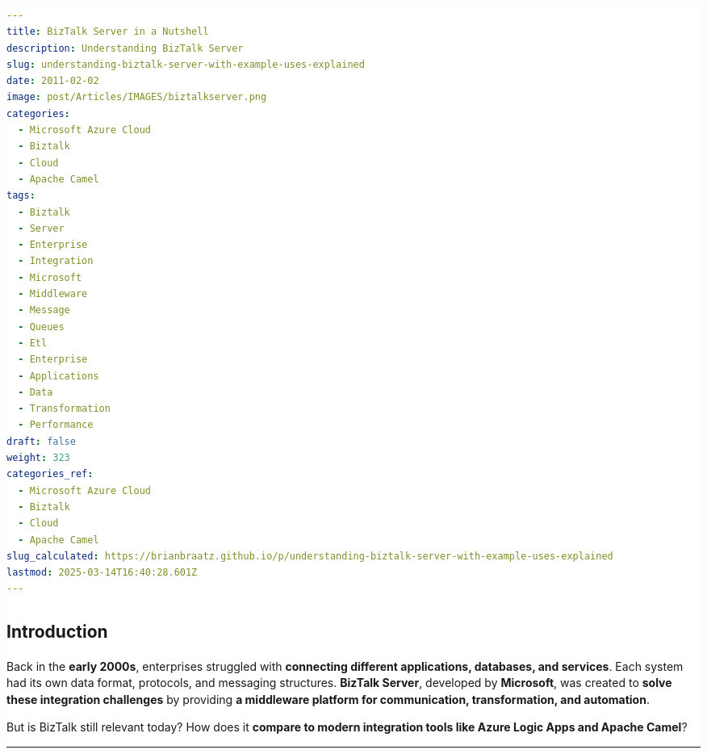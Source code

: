```yaml
---
title: BizTalk Server in a Nutshell
description: Understanding BizTalk Server
slug: understanding-biztalk-server-with-example-uses-explained
date: 2011-02-02
image: post/Articles/IMAGES/biztalkserver.png
categories:
  - Microsoft Azure Cloud
  - Biztalk
  - Cloud
  - Apache Camel
tags:
  - Biztalk
  - Server
  - Enterprise
  - Integration
  - Microsoft
  - Middleware
  - Message
  - Queues
  - Etl
  - Enterprise
  - Applications
  - Data
  - Transformation
  - Performance
draft: false
weight: 323
categories_ref:
  - Microsoft Azure Cloud
  - Biztalk
  - Cloud
  - Apache Camel
slug_calculated: https://brianbraatz.github.io/p/understanding-biztalk-server-with-example-uses-explained
lastmod: 2025-03-14T16:40:28.601Z
---
```



## Introduction

Back in the **early 2000s**, enterprises struggled with **connecting different applications, databases, and services**. Each system had its own data format, protocols, and messaging structures. **BizTalk Server**, developed by **Microsoft**, was created to **solve these integration challenges** by providing **a middleware platform for communication, transformation, and automation**.

But is BizTalk still relevant today? How does it **compare to modern integration tools like Azure Logic Apps and Apache Camel**?

***

